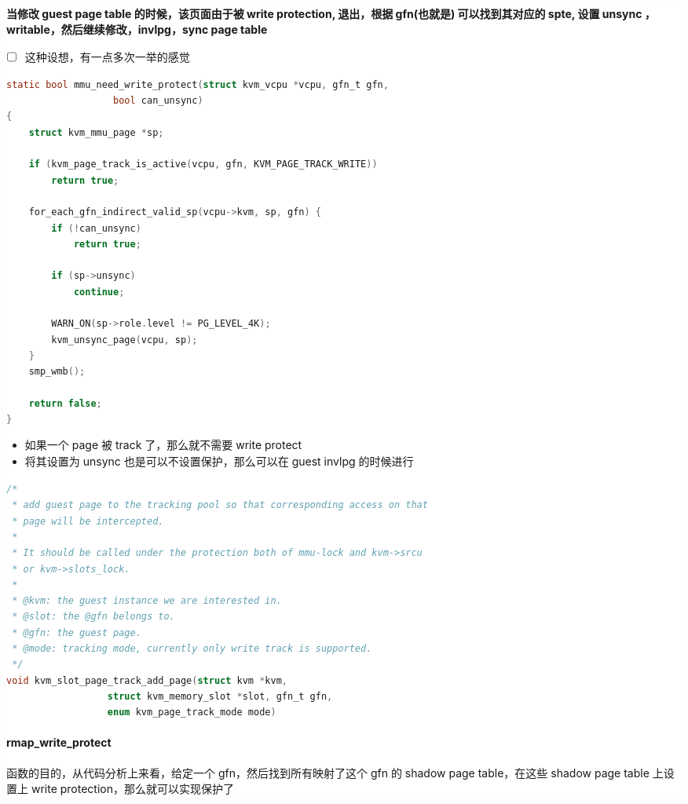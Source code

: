 **当修改 guest page table 的时候，该页面由于被 write protection,
退出，根据 gfn(也就是) 可以找到其对应的 spte,
设置 unsync ，writable，然后继续修改，invlpg，sync page table**

- [ ] 这种设想，有一点多次一举的感觉

```c
static bool mmu_need_write_protect(struct kvm_vcpu *vcpu, gfn_t gfn,
				   bool can_unsync)
{
	struct kvm_mmu_page *sp;

	if (kvm_page_track_is_active(vcpu, gfn, KVM_PAGE_TRACK_WRITE))
		return true;

	for_each_gfn_indirect_valid_sp(vcpu->kvm, sp, gfn) {
		if (!can_unsync)
			return true;

		if (sp->unsync)
			continue;

		WARN_ON(sp->role.level != PG_LEVEL_4K);
		kvm_unsync_page(vcpu, sp);
	}
	smp_wmb();

	return false;
}
```
- 如果一个 page 被 track 了，那么就不需要 write protect
- 将其设置为 unsync 也是可以不设置保护，那么可以在 guest invlpg 的时候进行


```c
/*
 * add guest page to the tracking pool so that corresponding access on that
 * page will be intercepted.
 *
 * It should be called under the protection both of mmu-lock and kvm->srcu
 * or kvm->slots_lock.
 *
 * @kvm: the guest instance we are interested in.
 * @slot: the @gfn belongs to.
 * @gfn: the guest page.
 * @mode: tracking mode, currently only write track is supported.
 */
void kvm_slot_page_track_add_page(struct kvm *kvm,
				  struct kvm_memory_slot *slot, gfn_t gfn,
				  enum kvm_page_track_mode mode)
```

#### rmap_write_protect
函数的目的，从代码分析上来看，给定一个 gfn，然后找到所有映射了这个 gfn 的 shadow page table，在这些 shadow page table 上设置上 write protection，那么就可以实现保护了
